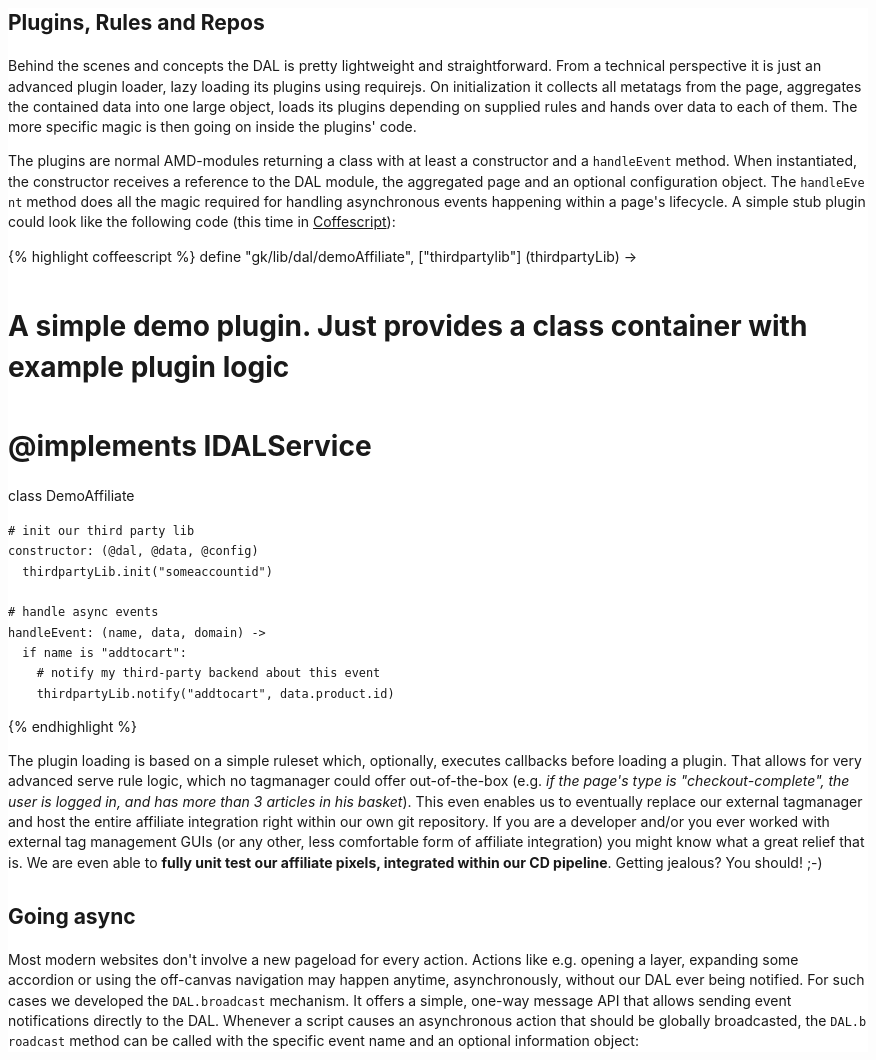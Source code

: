 ## Plugins, Rules and Repos
Behind the scenes and concepts the DAL is pretty lightweight and straightforward. From a technical perspective it is just an advanced plugin loader, lazy loading its plugins using requirejs. On initialization it collects all metatags from the page, aggregates the contained data into one large object, loads its plugins depending on supplied rules and hands over data to each of them. The more specific magic is then going on inside the plugins' code.

The plugins are normal AMD-modules returning a class with at least a constructor and a `handleEvent` method. When instantiated, the constructor receives a reference to the DAL module, the aggregated page and an optional configuration object. The `handleEvent` method does all the magic required for handling asynchronous events happening within a page's lifecycle. A simple stub plugin could look like the following code (this time in [Coffescript](http://coffeescript.org)):

{% highlight coffeescript %}
define "gk/lib/dal/demoAffiliate", ["thirdpartylib"] (thirdpartyLib) ->
  
  # A simple demo plugin. Just provides a class container with example plugin logic
  # @implements IDALService
  class DemoAffiliate
    
    # init our third party lib
    constructor: (@dal, @data, @config)
      thirdpartyLib.init("someaccountid")
    
    # handle async events
    handleEvent: (name, data, domain) ->
      if name is "addtocart":
        # notify my third-party backend about this event
        thirdpartyLib.notify("addtocart", data.product.id)
          
{% endhighlight %}

The plugin loading is based on a simple ruleset which, optionally, executes callbacks before loading a plugin. That allows for very advanced serve rule logic, which no tagmanager could offer out-of-the-box (e.g. *if the page's type is "checkout-complete", the user is logged in, and has more than 3 articles in his basket*). This even enables us to eventually replace our external tagmanager and host the entire affiliate integration right within our own git repository. If you are a developer and/or you ever worked with external tag management GUIs (or any other, less comfortable form of affiliate integration) you might know what a great relief that is. We are even able to **fully unit test our affiliate pixels, integrated within our CD pipeline**. Getting jealous? You should! ;-)    

## Going async
Most modern websites don't involve a new pageload for every action. Actions like e.g. opening a layer, expanding some accordion or using the off-canvas navigation may happen anytime, asynchronously, without our DAL ever being notified. For such cases we developed the `DAL.broadcast` mechanism. It offers a simple, one-way message API that allows sending event notifications directly to the DAL. Whenever a script causes an asynchronous action that should be globally broadcasted, the `DAL.broadcast` method can be called with the specific event name and an optional information object:
